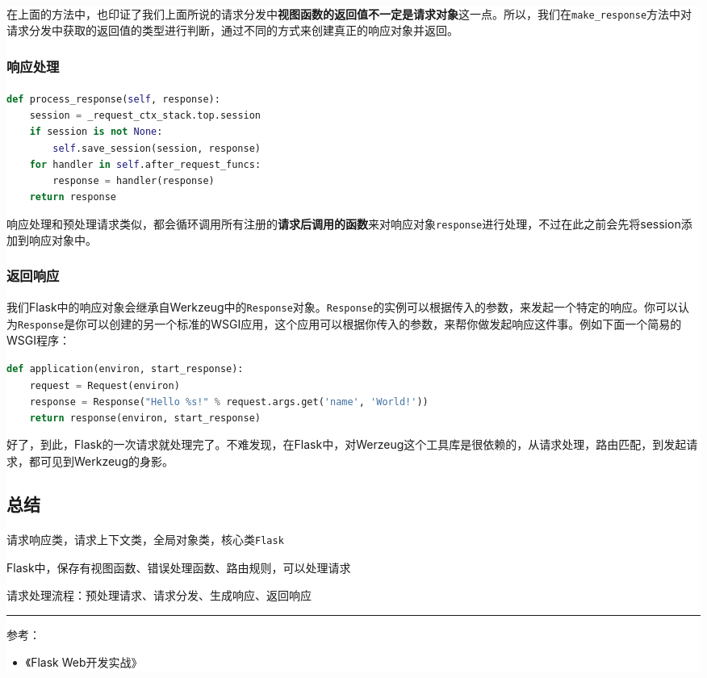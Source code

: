 在上面的方法中，也印证了我们上面所说的请求分发中**视图函数的返回值不一定是请求对象**这一点。所以，我们在`make_response`方法中对请求分发中获取的返回值的类型进行判断，通过不同的方式来创建真正的响应对象并返回。

### 响应处理

```python
def process_response(self, response):
    session = _request_ctx_stack.top.session
    if session is not None:
        self.save_session(session, response)
    for handler in self.after_request_funcs:
        response = handler(response)
    return response
```

响应处理和预处理请求类似，都会循环调用所有注册的**请求后调用的函数**来对响应对象`response`进行处理，不过在此之前会先将session添加到响应对象中。


### 返回响应

我们Flask中的响应对象会继承自Werkzeug中的`Response`对象。`Response`的实例可以根据传入的参数，来发起一个特定的响应。你可以认为`Response`是你可以创建的另一个标准的WSGI应用，这个应用可以根据你传入的参数，来帮你做发起响应这件事。例如下面一个简易的WSGI程序：

```python
def application(environ, start_response):
    request = Request(environ)
    response = Response("Hello %s!" % request.args.get('name', 'World!'))
    return response(environ, start_response)
```

好了，到此，Flask的一次请求就处理完了。不难发现，在Flask中，对Werzeug这个工具库是很依赖的，从请求处理，路由匹配，到发起请求，都可见到Werkzeug的身影。

## 总结

请求响应类，请求上下文类，全局对象类，核心类`Flask`

Flask中，保存有视图函数、错误处理函数、路由规则，可以处理请求

请求处理流程：预处理请求、请求分发、生成响应、返回响应

---

参考：

- 《Flask Web开发实战》